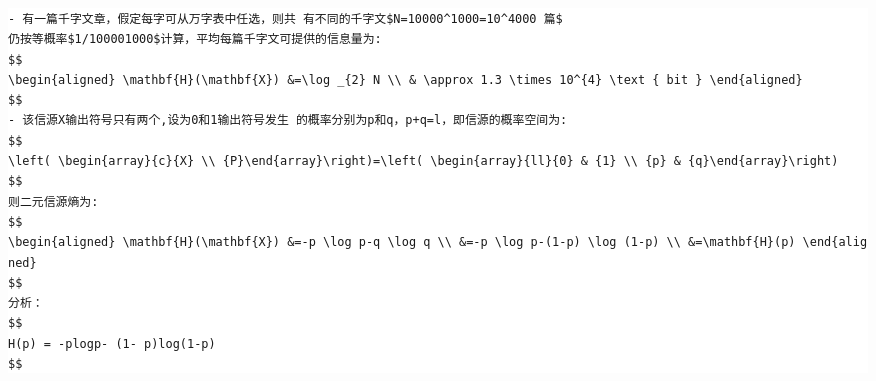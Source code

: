     - 有一篇千字文章，假定每字可从万字表中任选，则共 有不同的千字文$N=10000^1000=10^4000 篇$
    仍按等概率$1/100001000$计算，平均每篇千字文可提供的信息量为:
    $$
    \begin{aligned} \mathbf{H}(\mathbf{X}) &=\log _{2} N \\ & \approx 1.3 \times 10^{4} \text { bit } \end{aligned}
    $$
    - 该信源X输出符号只有两个,设为0和1输出符号发生 的概率分别为p和q，p+q=l，即信源的概率空间为:
    $$
    \left( \begin{array}{c}{X} \\ {P}\end{array}\right)=\left( \begin{array}{ll}{0} & {1} \\ {p} & {q}\end{array}\right)
    $$
    则二元信源熵为:
    $$
    \begin{aligned} \mathbf{H}(\mathbf{X}) &=-p \log p-q \log q \\ &=-p \log p-(1-p) \log (1-p) \\ &=\mathbf{H}(p) \end{aligned}
    $$
    分析：
    $$
    H(p) = -plogp- (1- p)log(1-p)
    $$